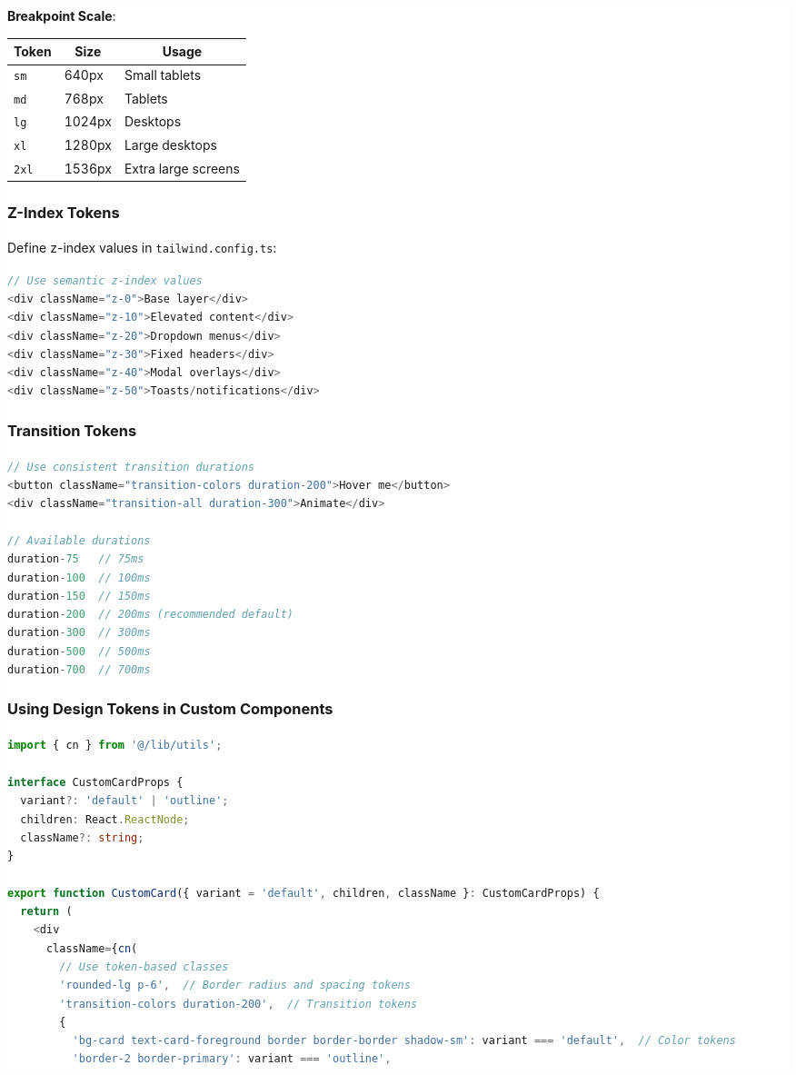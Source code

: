**Breakpoint Scale**:

| Token | Size | Usage |
|-------|------|-------|
| `sm` | 640px | Small tablets |
| `md` | 768px | Tablets |
| `lg` | 1024px | Desktops |
| `xl` | 1280px | Large desktops |
| `2xl` | 1536px | Extra large screens |

### Z-Index Tokens

Define z-index values in `tailwind.config.ts`:

```typescript
// Use semantic z-index values
<div className="z-0">Base layer</div>
<div className="z-10">Elevated content</div>
<div className="z-20">Dropdown menus</div>
<div className="z-30">Fixed headers</div>
<div className="z-40">Modal overlays</div>
<div className="z-50">Toasts/notifications</div>
```

### Transition Tokens

```typescript
// Use consistent transition durations
<button className="transition-colors duration-200">Hover me</button>
<div className="transition-all duration-300">Animate</div>

// Available durations
duration-75   // 75ms
duration-100  // 100ms
duration-150  // 150ms
duration-200  // 200ms (recommended default)
duration-300  // 300ms
duration-500  // 500ms
duration-700  // 700ms
```

### Using Design Tokens in Custom Components

```typescript
import { cn } from '@/lib/utils';

interface CustomCardProps {
  variant?: 'default' | 'outline';
  children: React.ReactNode;
  className?: string;
}

export function CustomCard({ variant = 'default', children, className }: CustomCardProps) {
  return (
    <div
      className={cn(
        // Use token-based classes
        'rounded-lg p-6',  // Border radius and spacing tokens
        'transition-colors duration-200',  // Transition tokens
        {
          'bg-card text-card-foreground border border-border shadow-sm': variant === 'default',  // Color tokens
          'border-2 border-primary': variant === 'outline',
```